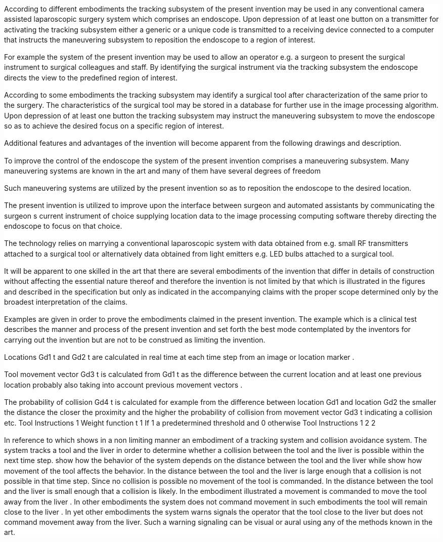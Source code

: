 According to different embodiments the tracking subsystem of the present invention may be used in any conventional camera assisted laparoscopic surgery system which comprises an endoscope. Upon depression of at least one button on a transmitter for activating the tracking subsystem either a generic or a unique code is transmitted to a receiving device connected to a computer that instructs the maneuvering subsystem to reposition the endoscope to a region of interest.

For example the system of the present invention may be used to allow an operator e.g. a surgeon to present the surgical instrument to surgical colleagues and staff. By identifying the surgical instrument via the tracking subsystem the endoscope directs the view to the predefined region of interest.

According to some embodiments the tracking subsystem may identify a surgical tool after characterization of the same prior to the surgery. The characteristics of the surgical tool may be stored in a database for further use in the image processing algorithm. Upon depression of at least one button the tracking subsystem may instruct the maneuvering subsystem to move the endoscope so as to achieve the desired focus on a specific region of interest.

Additional features and advantages of the invention will become apparent from the following drawings and description.

To improve the control of the endoscope the system of the present invention comprises a maneuvering subsystem. Many maneuvering systems are known in the art and many of them have several degrees of freedom 

Such maneuvering systems are utilized by the present invention so as to reposition the endoscope to the desired location.

The present invention is utilized to improve upon the interface between surgeon and automated assistants by communicating the surgeon s current instrument of choice supplying location data to the image processing computing software thereby directing the endoscope to focus on that choice.

The technology relies on marrying a conventional laparoscopic system with data obtained from e.g. small RF transmitters attached to a surgical tool or alternatively data obtained from light emitters e.g. LED bulbs attached to a surgical tool.

It will be apparent to one skilled in the art that there are several embodiments of the invention that differ in details of construction without affecting the essential nature thereof and therefore the invention is not limited by that which is illustrated in the figures and described in the specification but only as indicated in the accompanying claims with the proper scope determined only by the broadest interpretation of the claims.

Examples are given in order to prove the embodiments claimed in the present invention. The example which is a clinical test describes the manner and process of the present invention and set forth the best mode contemplated by the inventors for carrying out the invention but are not to be construed as limiting the invention.

Locations Gd1 t and Gd2 t are calculated in real time at each time step from an image or location marker .

Tool movement vector Gd3 t is calculated from Gd1 t as the difference between the current location and at least one previous location probably also taking into account previous movement vectors .

The probability of collision Gd4 t is calculated for example from the difference between location Gd1 and location Gd2 the smaller the distance the closer the proximity and the higher the probability of collision from movement vector Gd3 t indicating a collision etc. Tool Instructions 1 Weight function t 1 If 1 a predetermined threshold and 0 otherwise Tool Instructions 1 2 2 

In reference to which shows in a non limiting manner an embodiment of a tracking system and collision avoidance system. The system tracks a tool and the liver in order to determine whether a collision between the tool and the liver is possible within the next time step. show how the behavior of the system depends on the distance between the tool and the liver while show how movement of the tool affects the behavior. In the distance between the tool and the liver is large enough that a collision is not possible in that time step. Since no collision is possible no movement of the tool is commanded. In the distance between the tool and the liver is small enough that a collision is likely. In the embodiment illustrated a movement is commanded to move the tool away from the liver . In other embodiments the system does not command movement in such embodiments the tool will remain close to the liver . In yet other embodiments the system warns signals the operator that the tool close to the liver but does not command movement away from the liver. Such a warning signaling can be visual or aural using any of the methods known in the art.
